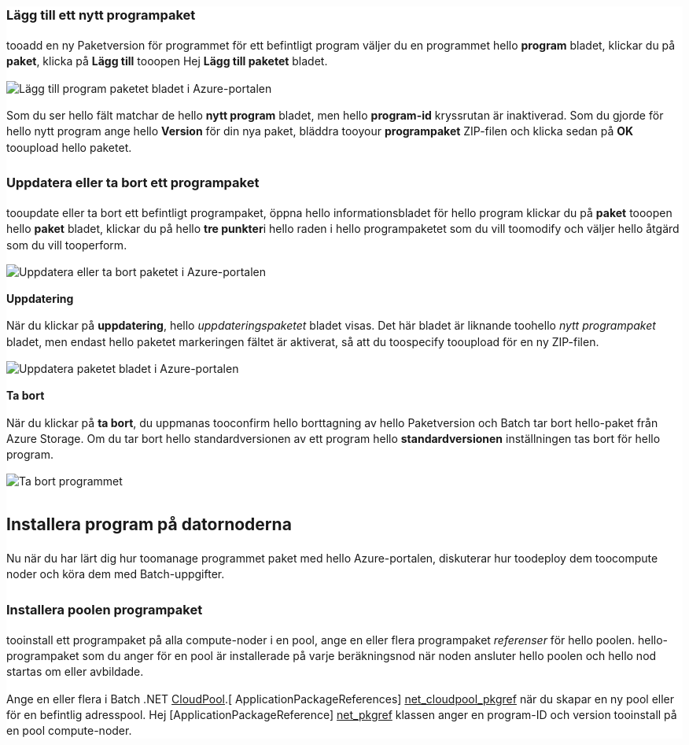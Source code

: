 ### <a name="add-a-new-application-package"></a>Lägg till ett nytt programpaket
tooadd en ny Paketversion för programmet för ett befintligt program väljer du en programmet hello **program** bladet, klickar du på **paket**, klicka på **Lägg till** tooopen Hej **Lägg till paketet** bladet.

![Lägg till program paketet bladet i Azure-portalen][8]

Som du ser hello fält matchar de hello **nytt program** bladet, men hello **program-id** kryssrutan är inaktiverad. Som du gjorde för hello nytt program ange hello **Version** för din nya paket, bläddra tooyour **programpaket** ZIP-filen och klicka sedan på **OK** tooupload hello paketet.

### <a name="update-or-delete-an-application-package"></a>Uppdatera eller ta bort ett programpaket
tooupdate eller ta bort ett befintligt programpaket, öppna hello informationsbladet för hello program klickar du på **paket** tooopen hello **paket** bladet, klickar du på hello **tre punkter**i hello raden i hello programpaketet som du vill toomodify och väljer hello åtgärd som du vill tooperform.

![Uppdatera eller ta bort paketet i Azure-portalen][7]

**Uppdatering**

När du klickar på **uppdatering**, hello *uppdateringspaketet* bladet visas. Det här bladet är liknande toohello *nytt programpaket* bladet, men endast hello paketet markeringen fältet är aktiverat, så att du toospecify tooupload för en ny ZIP-filen.

![Uppdatera paketet bladet i Azure-portalen][11]

**Ta bort**

När du klickar på **ta bort**, du uppmanas tooconfirm hello borttagning av hello Paketversion och Batch tar bort hello-paket från Azure Storage. Om du tar bort hello standardversionen av ett program hello **standardversionen** inställningen tas bort för hello program.

![Ta bort programmet][12]

## <a name="install-applications-on-compute-nodes"></a>Installera program på datornoderna
Nu när du har lärt dig hur toomanage programmet paket med hello Azure-portalen, diskuterar hur toodeploy dem toocompute noder och köra dem med Batch-uppgifter.

### <a name="install-pool-application-packages"></a>Installera poolen programpaket
tooinstall ett programpaket på alla compute-noder i en pool, ange en eller flera programpaket *referenser* för hello poolen. hello-programpaket som du anger för en pool är installerade på varje beräkningsnod när noden ansluter hello poolen och hello nod startas om eller avbildade.

Ange en eller flera i Batch .NET [CloudPool][net_cloudpool].[ ApplicationPackageReferences] [ net_cloudpool_pkgref] när du skapar en ny pool eller för en befintlig adresspool. Hej [ApplicationPackageReference] [ net_pkgref] klassen anger en program-ID och version tooinstall på en pool compute-noder.


[api_net]: https://docs.microsoft.com/dotnet/api/overview/azure/batch/client?view=azure-dotnet
[api_net_mgmt]: https://docs.microsoft.com/dotnet/api/overview/azure/batch/management?view=azure-dotnet
[api_rest]: https://docs.microsoft.com/en-us/rest/api/batchservice/
[batch_mgmt_nuget]: https://www.nuget.org/packages/Microsoft.Azure.Management.Batch/
[github_samples]: https://github.com/Azure/azure-batch-samples
[storage_pricing]: https://azure.microsoft.com/pricing/details/storage/
[net_appops]: https://msdn.microsoft.com/library/azure/microsoft.azure.batch.applicationoperations.aspx
[net_appops_listappsummaries]: https://msdn.microsoft.com/library/azure/microsoft.azure.batch.applicationoperations.listapplicationsummaries.aspx
[net_cloudpool]: https://msdn.microsoft.com/library/azure/microsoft.azure.batch.cloudpool.aspx
[net_cloudpool_pkgref]: https://msdn.microsoft.com/library/azure/microsoft.azure.batch.cloudpool.applicationpackagereferences.aspx
[net_cloudtask]: https://msdn.microsoft.com/library/microsoft.azure.batch.cloudtask.aspx
[net_cloudtask_pkgref]: https://msdn.microsoft.com/library/microsoft.azure.batch.cloudtask.applicationpackagereferences.aspx
[net_nodestate]: https://msdn.microsoft.com/library/azure/microsoft.azure.batch.computenode.state.aspx
[net_pkgref]: https://msdn.microsoft.com/library/azure/microsoft.azure.batch.applicationpackagereference.aspx
[portal]: https://portal.azure.com
[rest_applications]: https://msdn.microsoft.com/library/azure/mt643945.aspx
[rest_add_pool]: https://msdn.microsoft.com/library/azure/dn820174.aspx
[rest_add_pool_with_packages]: https://msdn.microsoft.com/library/azure/dn820174.aspx#bk_apkgreference
[1]: ./media/batch-application-packages/app_pkg_01.png "Översiktsdiagram för programmets paket"
[2]: ./media/batch-application-packages/app_pkg_02.png "Program-panelen i Azure-portalen"
[3]: ./media/batch-application-packages/app_pkg_03.png "Program-bladet i Azure-portalen"
[4]: ./media/batch-application-packages/app_pkg_04.png "Programmet informationsbladet i Azure-portalen"
[5]: ./media/batch-application-packages/app_pkg_05.png "Nya program bladet i Azure-portalen"
[7]: ./media/batch-application-packages/app_pkg_07.png "Uppdatera eller ta bort paket listrutan i Azure-portalen"
[8]: ./media/batch-application-packages/app_pkg_08.png "Nya bladet med paketet i Azure-portalen"
[9]: ./media/batch-application-packages/app_pkg_09.png "Ingen varning har länkade Storage-konto"
[10]: ./media/batch-application-packages/app_pkg_10.png "Välj lagring konto-bladet i Azure-portalen"
[11]: ./media/batch-application-packages/app_pkg_11.png "Uppdatera paketet bladet i Azure-portalen"
[12]: ./media/batch-application-packages/app_pkg_12.png "Ta bort paketet bekräftelsedialogruta i Azure-portalen"